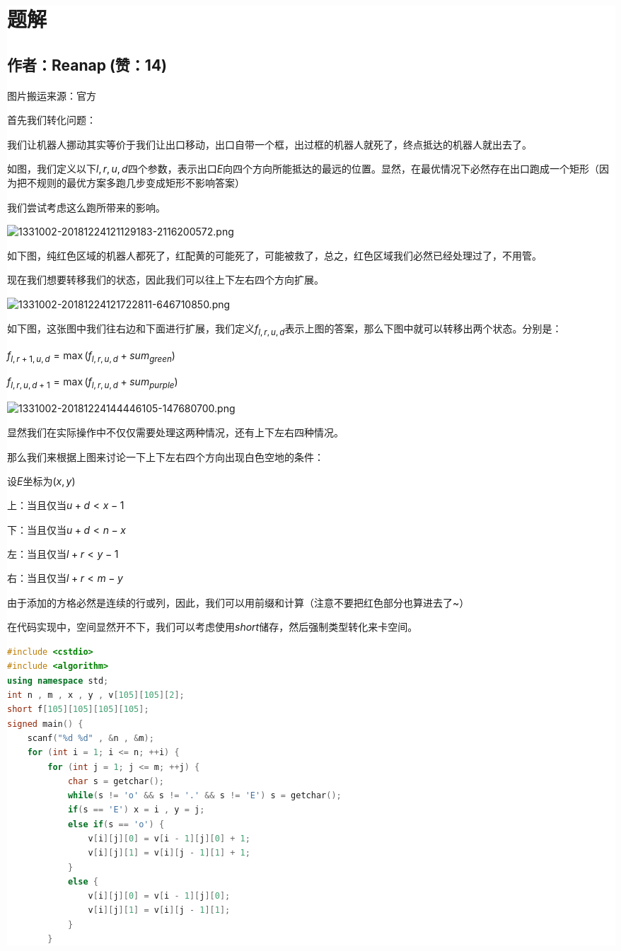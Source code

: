 # 题解

## 作者：Reanap (赞：14)

图片搬运来源：官方

首先我们转化问题：

我们让机器人挪动其实等价于我们让出口移动，出口自带一个框，出过框的机器人就死了，终点抵达的机器人就出去了。

如图，我们定义以下$l,r,u,d$四个参数，表示出口$E$向四个方向所能抵达的最远的位置。显然，在最优情况下必然存在出口跑成一个矩形（因为把不规则的最优方案多跑几步变成矩形不影响答案）

我们尝试考虑这么跑所带来的影响。

![1331002-20181224121129183-2116200572.png](https://i.loli.net/2020/08/03/lxiXVqtn3MPjUmb.png)

如下图，纯红色区域的机器人都死了，红配黄的可能死了，可能被救了，总之，红色区域我们必然已经处理过了，不用管。

现在我们想要转移我们的状态，因此我们可以往上下左右四个方向扩展。

![1331002-20181224121722811-646710850.png](https://i.loli.net/2020/08/03/V5ywHTb7LFzdajX.png)

如下图，这张图中我们往右边和下面进行扩展，我们定义$f_{l,r,u,d}$表示上图的答案，那么下图中就可以转移出两个状态。分别是：

$f_{l,r+1,u,d}=\max(f_{l,r,u,d}+sum_{green})$

$f_{l,r,u,d+1}=\max(f_{l,r,u,d}+sum_{purple})$

![1331002-20181224144446105-147680700.png](https://i.loli.net/2020/08/03/r4pEA2GdDCB9Zmz.png)

显然我们在实际操作中不仅仅需要处理这两种情况，还有上下左右四种情况。

那么我们来根据上图来讨论一下上下左右四个方向出现白色空地的条件：

设$E$坐标为$(x,y)$

上：当且仅当$u+d < x-1$

下：当且仅当$u+d < n-x$

左：当且仅当$l+r < y-1$

右：当且仅当$l+r < m-y$

由于添加的方格必然是连续的行或列，因此，我们可以用前缀和计算（注意不要把红色部分也算进去了~）

在代码实现中，空间显然开不下，我们可以考虑使用$short$储存，然后强制类型转化来卡空间。

```cpp
#include <cstdio>
#include <algorithm>
using namespace std;
int n , m , x , y , v[105][105][2];
short f[105][105][105][105];
signed main() {
	scanf("%d %d" , &n , &m);
	for (int i = 1; i <= n; ++i) {
		for (int j = 1; j <= m; ++j) {
			char s = getchar();
			while(s != 'o' && s != '.' && s != 'E') s = getchar();
			if(s == 'E') x = i , y = j;
			else if(s == 'o') {
				v[i][j][0] = v[i - 1][j][0] + 1;
				v[i][j][1] = v[i][j - 1][1] + 1;
			}
			else {
				v[i][j][0] = v[i - 1][j][0];
				v[i][j][1] = v[i][j - 1][1];
			}
		}
```

[problemUrl]: https://atcoder.jp/contests/agc004/tasks/agc004_e